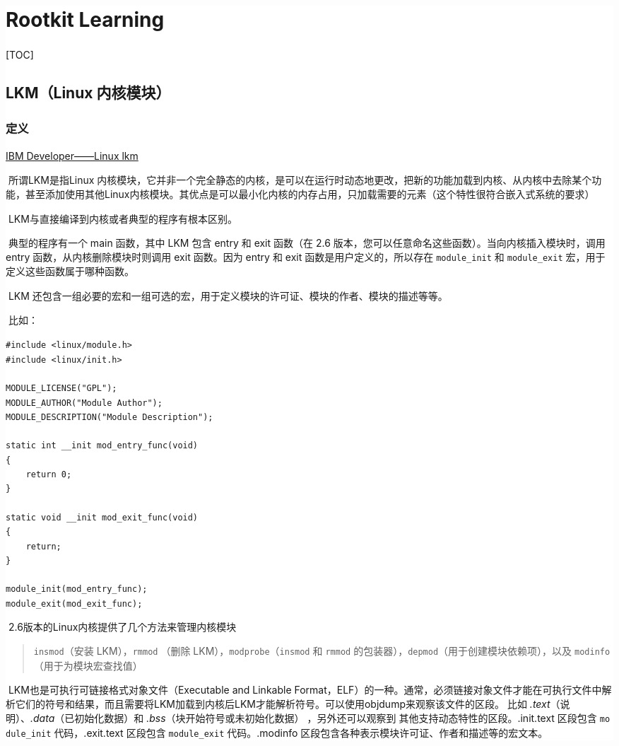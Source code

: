 # Rootkit Learning

[TOC]



## LKM（Linux 内核模块）

### 定义

[IBM Developer——Linux  lkm]( https://www.ibm.com/developerworks/cn/linux/l-lkm/ )

​	所谓LKM是指Linux 内核模块，它并非一个完全静态的内核，是可以在运行时动态地更改，把新的功能加载到内核、从内核中去除某个功能，甚至添加使用其他Linux内核模块。其优点是可以最小化内核的内存占用，只加载需要的元素（这个特性很符合嵌入式系统的要求）

​	LKM与直接编译到内核或者典型的程序有根本区别。

​	典型的程序有一个 main 函数，其中 LKM 包含 entry 和 exit 函数（在 2.6 版本，您可以任意命名这些函数）。当向内核插入模块时，调用 entry 函数，从内核删除模块时则调用 exit 函数。因为 entry 和 exit 函数是用户定义的，所以存在 `module_init` 和 `module_exit` 宏，用于定义这些函数属于哪种函数。

​	LKM 还包含一组必要的宏和一组可选的宏，用于定义模块的许可证、模块的作者、模块的描述等等。 

​	比如：

```
#include <linux/module.h>
#include <linux/init.h>

MODULE_LICENSE("GPL");
MODULE_AUTHOR("Module Author");
MODULE_DESCRIPTION("Module Description");

static int __init mod_entry_func(void)
{
	return 0;
}

static void __init mod_exit_func(void)
{
	return;
}

module_init(mod_entry_func);
module_exit(mod_exit_func);
```

​	2.6版本的Linux内核提供了几个方法来管理内核模块

>  `insmod`（安装 LKM），`rmmod` （删除 LKM），`modprobe`（`insmod` 和 `rmmod` 的包装器），`depmod`（用于创建模块依赖项），以及 `modinfo`（用于为模块宏查找值） 

​	LKM也是可执行可链接格式对象文件（Executable and Linkable Format，ELF）的一种。通常，必须链接对象文件才能在可执行文件中解析它们的符号和结果，而且需要将LKM加载到内核后LKM才能解析符号。可以使用objdump来观察该文件的区段。 比如 *.text*（说明）、*.data*（已初始化数据）和 *.bss*（块开始符号或未初始化数据） ，另外还可以观察到 其他支持动态特性的区段。.init.text 区段包含 `module_init` 代码，.exit.text 区段包含 `module_exit` 代码。.modinfo 区段包含各种表示模块许可证、作者和描述等的宏文本。
